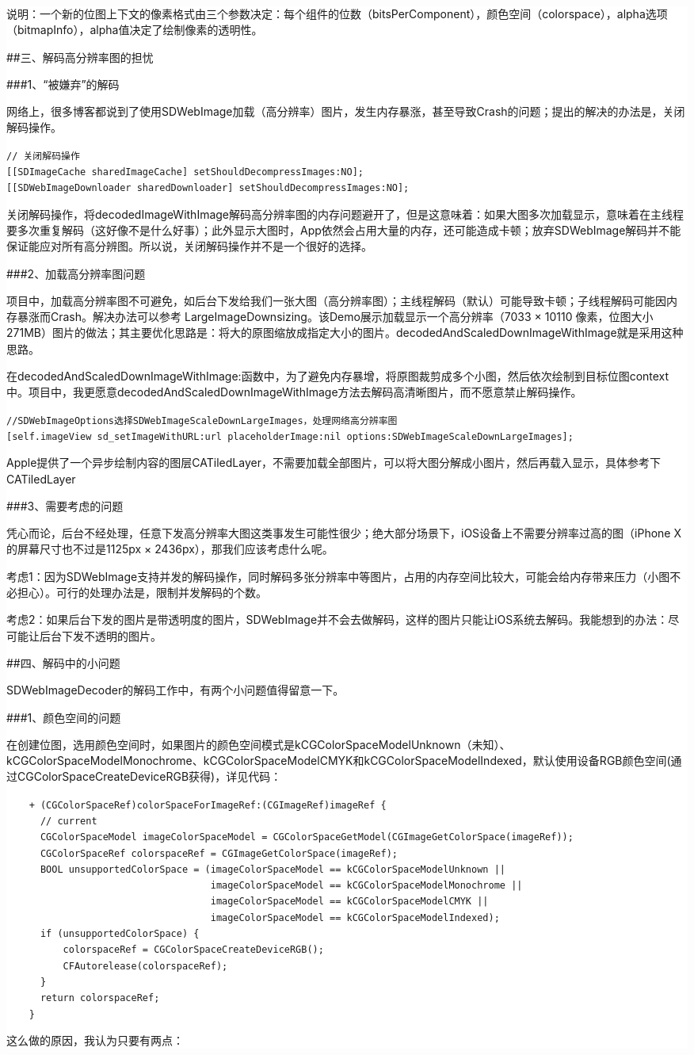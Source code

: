 说明：一个新的位图上下文的像素格式由三个参数决定：每个组件的位数（bitsPerComponent），颜色空间（colorspace），alpha选项（bitmapInfo），alpha值决定了绘制像素的透明性。

##三、解码高分辨率图的担忧

###1、“被嫌弃”的解码

网络上，很多博客都说到了使用SDWebImage加载（高分辨率）图片，发生内存暴涨，甚至导致Crash的问题；提出的解决的办法是，关闭解码操作。
```
// 关闭解码操作
[[SDImageCache sharedImageCache] setShouldDecompressImages:NO];
[[SDWebImageDownloader sharedDownloader] setShouldDecompressImages:NO];
```
关闭解码操作，将decodedImageWithImage解码高分辨率图的内存问题避开了，但是这意味着：如果大图多次加载显示，意味着在主线程要多次重复解码（这好像不是什么好事）；此外显示大图时，App依然会占用大量的内存，还可能造成卡顿；放弃SDWebImage解码并不能保证能应对所有高分辨图。所以说，关闭解码操作并不是一个很好的选择。

###2、加载高分辨率图问题

项目中，加载高分辨率图不可避免，如后台下发给我们一张大图（高分辨率图）；主线程解码（默认）可能导致卡顿；子线程解码可能因内存暴涨而Crash。解决办法可以参考 LargeImageDownsizing。该Demo展示加载显示一个高分辨率（7033 × 10110 像素，位图大小271MB）图片的做法；其主要优化思路是：将大的原图缩放成指定大小的图片。decodedAndScaledDownImageWithImage就是采用这种思路。

在decodedAndScaledDownImageWithImage:函数中，为了避免内存暴增，将原图裁剪成多个小图，然后依次绘制到目标位图context中。项目中，我更愿意decodedAndScaledDownImageWithImage方法去解码高清晰图片，而不愿意禁止解码操作。
```
//SDWebImageOptions选择SDWebImageScaleDownLargeImages，处理网络高分辨率图
[self.imageView sd_setImageWithURL:url placeholderImage:nil options:SDWebImageScaleDownLargeImages];
```
Apple提供了一个异步绘制内容的图层CATiledLayer，不需要加载全部图片，可以将大图分解成小图片，然后再载入显示，具体参考下CATiledLayer

###3、需要考虑的问题

凭心而论，后台不经处理，任意下发高分辨率大图这类事发生可能性很少；绝大部分场景下，iOS设备上不需要分辨率过高的图（iPhone X的屏幕尺寸也不过是1125px × 2436px），那我们应该考虑什么呢。

考虑1：因为SDWebImage支持并发的解码操作，同时解码多张分辨率中等图片，占用的内存空间比较大，可能会给内存带来压力（小图不必担心）。可行的处理办法是，限制并发解码的个数。

考虑2：如果后台下发的图片是带透明度的图片，SDWebImage并不会去做解码，这样的图片只能让iOS系统去解码。我能想到的办法：尽可能让后台下发不透明的图片。

##四、解码中的小问题

SDWebImageDecoder的解码工作中，有两个小问题值得留意一下。

###1、颜色空间的问题

在创建位图，选用颜色空间时，如果图片的颜色空间模式是kCGColorSpaceModelUnknown（未知）、kCGColorSpaceModelMonochrome、kCGColorSpaceModelCMYK和kCGColorSpaceModelIndexed，默认使用设备RGB颜色空间(通过CGColorSpaceCreateDeviceRGB获得)，详见代码：
```
    + (CGColorSpaceRef)colorSpaceForImageRef:(CGImageRef)imageRef {
      // current
      CGColorSpaceModel imageColorSpaceModel = CGColorSpaceGetModel(CGImageGetColorSpace(imageRef));
      CGColorSpaceRef colorspaceRef = CGImageGetColorSpace(imageRef);  
      BOOL unsupportedColorSpace = (imageColorSpaceModel == kCGColorSpaceModelUnknown ||
                                    imageColorSpaceModel == kCGColorSpaceModelMonochrome ||
                                    imageColorSpaceModel == kCGColorSpaceModelCMYK ||
                                    imageColorSpaceModel == kCGColorSpaceModelIndexed);
      if (unsupportedColorSpace) {
          colorspaceRef = CGColorSpaceCreateDeviceRGB();
          CFAutorelease(colorspaceRef);
      }
      return colorspaceRef;
    }
```
这么做的原因，我认为只要有两点：
